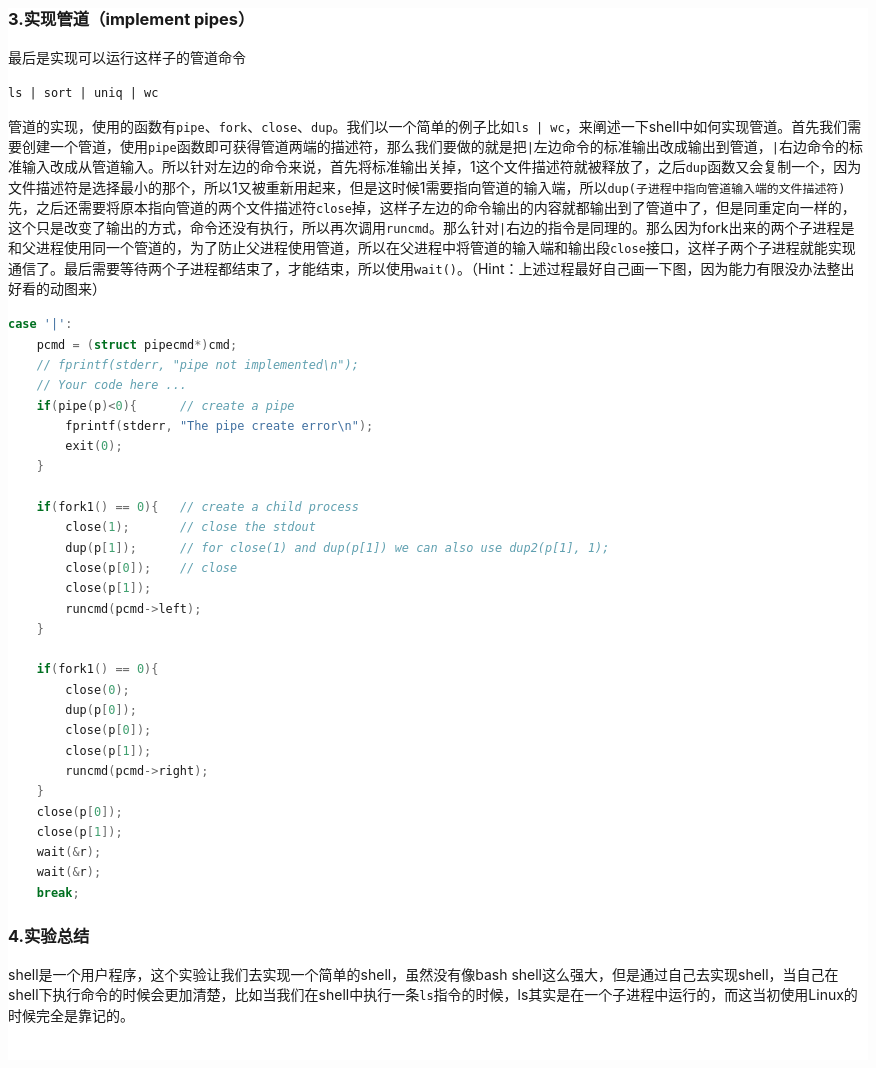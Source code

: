 ### 3.实现管道（implement pipes）

最后是实现可以运行这样子的管道命令

```shell
ls | sort | uniq | wc
```

管道的实现，使用的函数有`pipe`、`fork`、`close`、`dup`。我们以一个简单的例子比如`ls | wc`，来阐述一下shell中如何实现管道。首先我们需要创建一个管道，使用`pipe`函数即可获得管道两端的描述符，那么我们要做的就是把`|`左边命令的标准输出改成输出到管道，`|`右边命令的标准输入改成从管道输入。所以针对左边的命令来说，首先将标准输出关掉，1这个文件描述符就被释放了，之后`dup`函数又会复制一个，因为文件描述符是选择最小的那个，所以1又被重新用起来，但是这时候1需要指向管道的输入端，所以`dup(子进程中指向管道输入端的文件描述符)`先，之后还需要将原本指向管道的两个文件描述符`close`掉，这样子左边的命令输出的内容就都输出到了管道中了，但是同重定向一样的，这个只是改变了输出的方式，命令还没有执行，所以再次调用`runcmd`。那么针对`|`右边的指令是同理的。那么因为fork出来的两个子进程是和父进程使用同一个管道的，为了防止父进程使用管道，所以在父进程中将管道的输入端和输出段`close`接口，这样子两个子进程就能实现通信了。最后需要等待两个子进程都结束了，才能结束，所以使用`wait()`。（Hint：上述过程最好自己画一下图，因为能力有限没办法整出好看的动图来）

```c
case '|':
    pcmd = (struct pipecmd*)cmd;
    // fprintf(stderr, "pipe not implemented\n");
    // Your code here ...
    if(pipe(p)<0){      // create a pipe
        fprintf(stderr, "The pipe create error\n");
        exit(0);
    }

    if(fork1() == 0){   // create a child process
        close(1);       // close the stdout
        dup(p[1]);      // for close(1) and dup(p[1]) we can also use dup2(p[1], 1);
        close(p[0]);    // close 
        close(p[1]);
        runcmd(pcmd->left);
    }

    if(fork1() == 0){
        close(0);
        dup(p[0]);
        close(p[0]);
        close(p[1]);
        runcmd(pcmd->right);
    }
    close(p[0]);
    close(p[1]);
    wait(&r);
    wait(&r);
    break;
```

### 4.实验总结

shell是一个用户程序，这个实验让我们去实现一个简单的shell，虽然没有像bash shell这么强大，但是通过自己去实现shell，当自己在shell下执行命令的时候会更加清楚，比如当我们在shell中执行一条`ls`指令的时候，ls其实是在一个子进程中运行的，而这当初使用Linux的时候完全是靠记的。





​    